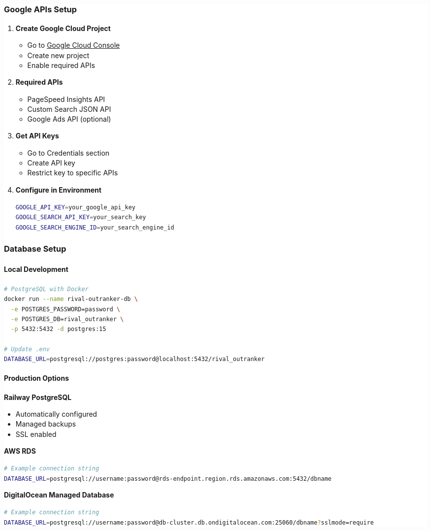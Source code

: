 ### Google APIs Setup

1. **Create Google Cloud Project**
   - Go to [Google Cloud Console](https://console.cloud.google.com/)
   - Create new project
   - Enable required APIs

2. **Required APIs**
   - PageSpeed Insights API
   - Custom Search JSON API
   - Google Ads API (optional)

3. **Get API Keys**
   - Go to Credentials section
   - Create API key
   - Restrict key to specific APIs

4. **Configure in Environment**
   ```bash
   GOOGLE_API_KEY=your_google_api_key
   GOOGLE_SEARCH_API_KEY=your_search_key
   GOOGLE_SEARCH_ENGINE_ID=your_search_engine_id
   ```

### Database Setup

#### Local Development
```bash
# PostgreSQL with Docker
docker run --name rival-outranker-db \
  -e POSTGRES_PASSWORD=password \
  -e POSTGRES_DB=rival_outranker \
  -p 5432:5432 -d postgres:15

# Update .env
DATABASE_URL=postgresql://postgres:password@localhost:5432/rival_outranker
```

#### Production Options

**Railway PostgreSQL**
- Automatically configured
- Managed backups
- SSL enabled

**AWS RDS**
```bash
# Example connection string
DATABASE_URL=postgresql://username:password@rds-endpoint.region.rds.amazonaws.com:5432/dbname
```

**DigitalOcean Managed Database**
```bash
# Example connection string  
DATABASE_URL=postgresql://username:password@db-cluster.db.ondigitalocean.com:25060/dbname?sslmode=require
```
